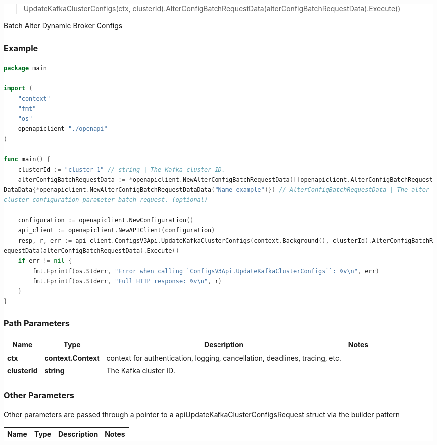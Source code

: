 > UpdateKafkaClusterConfigs(ctx, clusterId).AlterConfigBatchRequestData(alterConfigBatchRequestData).Execute()

Batch Alter Dynamic Broker Configs



### Example

```go
package main

import (
    "context"
    "fmt"
    "os"
    openapiclient "./openapi"
)

func main() {
    clusterId := "cluster-1" // string | The Kafka cluster ID.
    alterConfigBatchRequestData := *openapiclient.NewAlterConfigBatchRequestData([]openapiclient.AlterConfigBatchRequestDataData{*openapiclient.NewAlterConfigBatchRequestDataData("Name_example")}) // AlterConfigBatchRequestData | The alter cluster configuration parameter batch request. (optional)

    configuration := openapiclient.NewConfiguration()
    api_client := openapiclient.NewAPIClient(configuration)
    resp, r, err := api_client.ConfigsV3Api.UpdateKafkaClusterConfigs(context.Background(), clusterId).AlterConfigBatchRequestData(alterConfigBatchRequestData).Execute()
    if err != nil {
        fmt.Fprintf(os.Stderr, "Error when calling `ConfigsV3Api.UpdateKafkaClusterConfigs``: %v\n", err)
        fmt.Fprintf(os.Stderr, "Full HTTP response: %v\n", r)
    }
}
```

### Path Parameters


Name | Type | Description  | Notes
------------- | ------------- | ------------- | -------------
**ctx** | **context.Context** | context for authentication, logging, cancellation, deadlines, tracing, etc.
**clusterId** | **string** | The Kafka cluster ID. | 

### Other Parameters

Other parameters are passed through a pointer to a apiUpdateKafkaClusterConfigsRequest struct via the builder pattern


Name | Type | Description  | Notes
------------- | ------------- | ------------- | -------------
